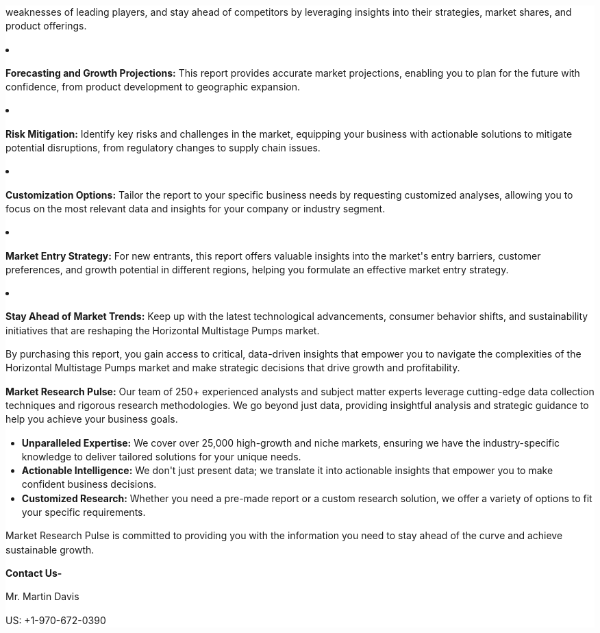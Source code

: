 weaknesses of leading players, and stay ahead of competitors by leveraging insights into their strategies, market shares, and product offerings.</p></li><li><p><strong>Forecasting and Growth Projections:</strong> This report provides accurate market projections, enabling you to plan for the future with confidence, from product development to geographic expansion.</p></li><li><p><strong>Risk Mitigation:</strong> Identify key risks and challenges in the market, equipping your business with actionable solutions to mitigate potential disruptions, from regulatory changes to supply chain issues.</p></li><li><p><strong>Customization Options:</strong> Tailor the report to your specific business needs by requesting customized analyses, allowing you to focus on the most relevant data and insights for your company or industry segment.</p></li><li><p><strong>Market Entry Strategy:</strong> For new entrants, this report offers valuable insights into the market's entry barriers, customer preferences, and growth potential in different regions, helping you formulate an effective market entry strategy.</p></li><li><p><strong>Stay Ahead of Market Trends:</strong> Keep up with the latest technological advancements, consumer behavior shifts, and sustainability initiatives that are reshaping the Horizontal Multistage Pumps market.</p></li></ol><p>By purchasing this report, you gain access to critical, data-driven insights that empower you to navigate the complexities of the Horizontal Multistage Pumps market and make strategic decisions that drive growth and profitability.</p><p><strong>Market Research Pulse:</strong>&nbsp;Our team of 250+ experienced analysts and subject matter experts leverage cutting-edge data collection techniques and rigorous research methodologies. We go beyond just data, providing insightful analysis and strategic guidance to help you achieve your business goals.</p><ul><li><strong>Unparalleled Expertise:</strong>&nbsp;We cover over 25,000 high-growth and niche markets, ensuring we have the industry-specific knowledge to deliver tailored solutions for your unique needs.</li><li><strong>Actionable Intelligence:</strong>&nbsp;We don't just present data; we translate it into actionable insights that empower you to make confident business decisions.</li><li><strong>Customized Research:</strong>&nbsp;Whether you need a pre-made report or a custom research solution, we offer a variety of options to fit your specific requirements.</li></ul><p>Market Research Pulse is committed to providing you with the information you need to stay ahead of the curve and achieve sustainable growth.</p><p><strong>Contact Us-</strong></p><p>Mr. Martin Davis</p><p>US: +1-970-672-0390</p>
